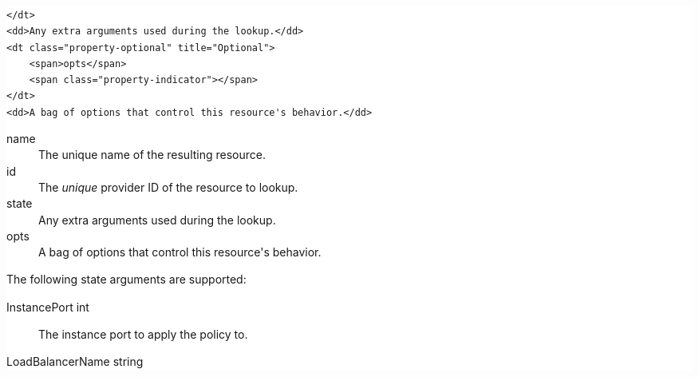     </dt>
    <dd>Any extra arguments used during the lookup.</dd>
    <dt class="property-optional" title="Optional">
        <span>opts</span>
        <span class="property-indicator"></span>
    </dt>
    <dd>A bag of options that control this resource's behavior.</dd>
</dl>

</pulumi-choosable>
</div>

<div>
<pulumi-choosable type="language" values="java">

<dl class="resources-properties">
    <dt class="property-required" title="Required">
        <span>name</span>
        <span class="property-indicator"></span>
    </dt>
    <dd>The unique name of the resulting resource.</dd>
    <dt class="property-required" title="Required">
        <span>id</span>
        <span class="property-indicator"></span>
    </dt>
    <dd>The <em>unique</em> provider ID of the resource to lookup.</dd>
    <dt class="property-optional" title="Optional">
        <span>state</span>
        <span class="property-indicator"></span>
    </dt>
    <dd>Any extra arguments used during the lookup.</dd>
    <dt class="property-optional" title="Optional">
        <span>opts</span>
        <span class="property-indicator"></span>
    </dt>
    <dd>A bag of options that control this resource's behavior.</dd>
</dl>

</pulumi-choosable>
</div>

<div>
<pulumi-choosable type="language" values="typescript,javascript,python,go,csharp,java">
The following state arguments are supported:


<div>
<pulumi-choosable type="language" values="csharp">
<dl class="resources-properties"><dt class="property-optional"
            title="Optional">
        <span id="state_instanceport_csharp">
<a data-swiftype-name="resource-property" data-swiftype-type="text" href="#state_instanceport_csharp" style="color: inherit; text-decoration: inherit;">Instance<wbr>Port</a>
</span>
        <span class="property-indicator"></span>
        <span class="property-type">int</span>
    </dt>
    <dd><p>The instance port to apply the policy to.</p>
</dd><dt class="property-optional"
            title="Optional">
        <span id="state_loadbalancername_csharp">
<a data-swiftype-name="resource-property" data-swiftype-type="text" href="#state_loadbalancername_csharp" style="color: inherit; text-decoration: inherit;">Load<wbr>Balancer<wbr>Name</a>
</span>
        <span class="property-indicator"></span>
        <span class="property-type">string</span>
    </dt>